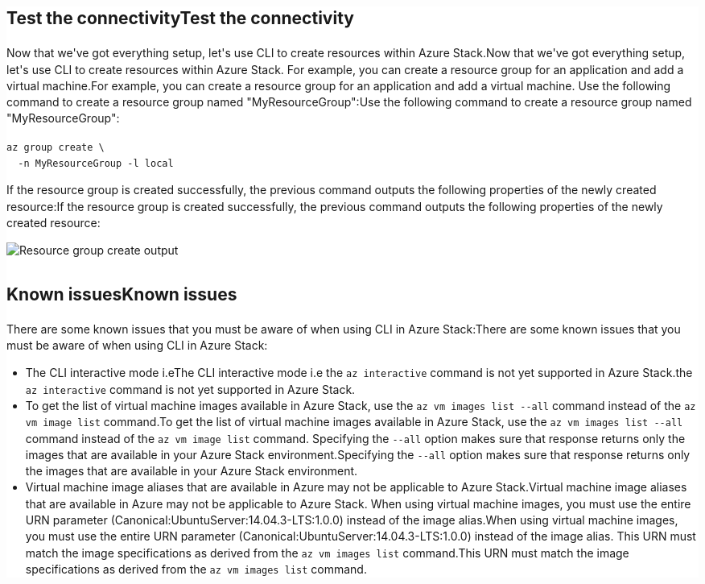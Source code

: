 ## <a name="test-the-connectivity"></a><span data-ttu-id="5b582-159">Test the connectivity</span><span class="sxs-lookup"><span data-stu-id="5b582-159">Test the connectivity</span></span>

<span data-ttu-id="5b582-160">Now that we've got everything setup, let's use CLI to create resources within Azure Stack.</span><span class="sxs-lookup"><span data-stu-id="5b582-160">Now that we've got everything setup, let's use CLI to create resources within Azure Stack.</span></span> <span data-ttu-id="5b582-161">For example, you can create a resource group for an application and add a virtual machine.</span><span class="sxs-lookup"><span data-stu-id="5b582-161">For example, you can create a resource group for an application and add a virtual machine.</span></span> <span data-ttu-id="5b582-162">Use the following command to create a resource group named "MyResourceGroup":</span><span class="sxs-lookup"><span data-stu-id="5b582-162">Use the following command to create a resource group named "MyResourceGroup":</span></span>

```azurecli
az group create \
  -n MyResourceGroup -l local
```

<span data-ttu-id="5b582-163">If the resource group is created successfully, the previous command outputs the following properties of the newly created resource:</span><span class="sxs-lookup"><span data-stu-id="5b582-163">If the resource group is created successfully, the previous command outputs the following properties of the newly created resource:</span></span>

![Resource group create output](media/azure-stack-connect-cli/image1.png)

## <a name="known-issues"></a><span data-ttu-id="5b582-165">Known issues</span><span class="sxs-lookup"><span data-stu-id="5b582-165">Known issues</span></span>
<span data-ttu-id="5b582-166">There are some known issues that you must be aware of when using CLI in Azure Stack:</span><span class="sxs-lookup"><span data-stu-id="5b582-166">There are some known issues that you must be aware of when using CLI in Azure Stack:</span></span>

 - <span data-ttu-id="5b582-167">The CLI interactive mode i.e</span><span class="sxs-lookup"><span data-stu-id="5b582-167">The CLI interactive mode i.e</span></span> <span data-ttu-id="5b582-168">the `az interactive` command is not yet supported in Azure Stack.</span><span class="sxs-lookup"><span data-stu-id="5b582-168">the `az interactive` command is not yet supported in Azure Stack.</span></span>
 - <span data-ttu-id="5b582-169">To get the list of virtual machine images available in Azure Stack, use the `az vm images list --all` command instead of the `az vm image list` command.</span><span class="sxs-lookup"><span data-stu-id="5b582-169">To get the list of virtual machine images available in Azure Stack, use the `az vm images list --all` command instead of the `az vm image list` command.</span></span> <span data-ttu-id="5b582-170">Specifying the `--all` option makes sure that response returns only the images that are available in your Azure Stack environment.</span><span class="sxs-lookup"><span data-stu-id="5b582-170">Specifying the `--all` option makes sure that response returns only the images that are available in your Azure Stack environment.</span></span>
 - <span data-ttu-id="5b582-171">Virtual machine image aliases that are available in Azure may not be applicable to Azure Stack.</span><span class="sxs-lookup"><span data-stu-id="5b582-171">Virtual machine image aliases that are available in Azure may not be applicable to Azure Stack.</span></span> <span data-ttu-id="5b582-172">When using virtual machine images, you must use the entire URN parameter (Canonical:UbuntuServer:14.04.3-LTS:1.0.0) instead of the image alias.</span><span class="sxs-lookup"><span data-stu-id="5b582-172">When using virtual machine images, you must use the entire URN parameter (Canonical:UbuntuServer:14.04.3-LTS:1.0.0) instead of the image alias.</span></span> <span data-ttu-id="5b582-173">This URN must match the image specifications as derived from the `az vm images list` command.</span><span class="sxs-lookup"><span data-stu-id="5b582-173">This URN must match the image specifications as derived from the `az vm images list` command.</span></span>
